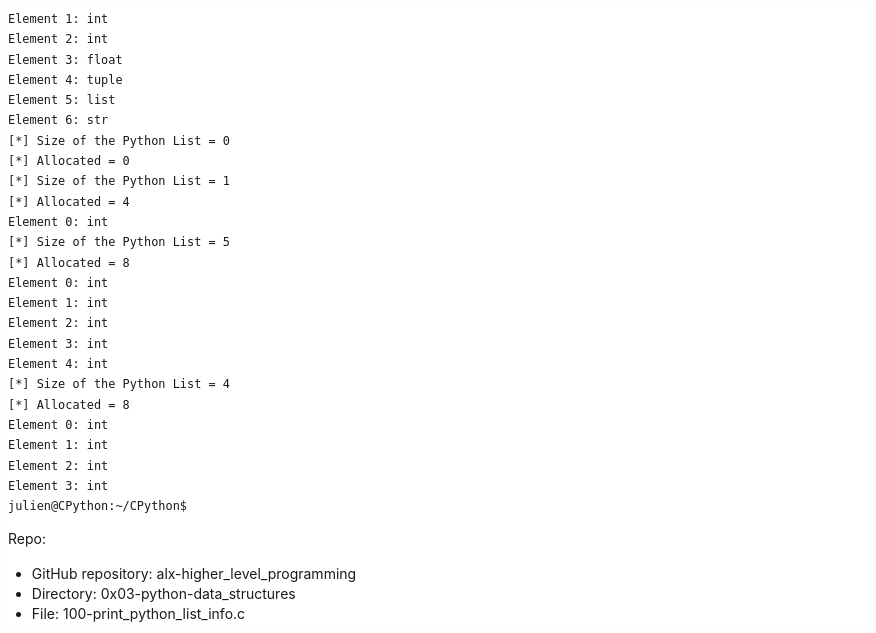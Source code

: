 ```bash
Element 1: int
Element 2: int
Element 3: float
Element 4: tuple
Element 5: list
Element 6: str
[*] Size of the Python List = 0
[*] Allocated = 0
[*] Size of the Python List = 1
[*] Allocated = 4
Element 0: int
[*] Size of the Python List = 5
[*] Allocated = 8
Element 0: int
Element 1: int
Element 2: int
Element 3: int
Element 4: int
[*] Size of the Python List = 4
[*] Allocated = 8
Element 0: int
Element 1: int
Element 2: int
Element 3: int
julien@CPython:~/CPython$
```

Repo:

+ GitHub repository: alx-higher_level_programming
+ Directory: 0x03-python-data_structures
+ File: 100-print_python_list_info.c

